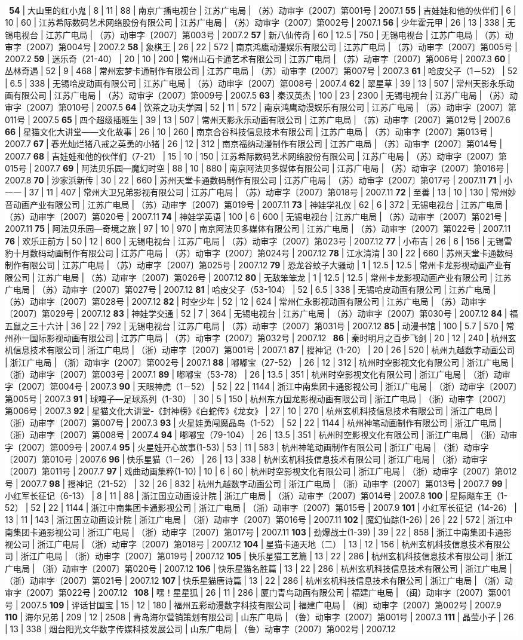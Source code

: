  **&nbsp;** 
 **54** | 大山里的红小鬼 | 8 | 11 | 88 | 南京广播电视台 | 江苏广电局 | （苏）动审字〔2007〕第001号 | 2007.1 
 **55** | 吉娃娃和他的伙伴们 | 6 | 10 | 60 | 江苏希际数码艺术网络股份有限公司 | 江苏广电局 | （苏）动审字〔2007〕第002号 | 2007.1 
 **56** | 少年霍元甲 | 26 | 13 | 338 | 无锡电视台 | 江苏广电局 | （苏）动审字〔2007〕第003号 | 2007.2 
 **57** | 新八仙传奇 | 60 | 12.5 | 750 | 无锡电视台 | 江苏广电局 | （苏）动审字〔2007〕第004号 | 2007.2 
 **58** | 象棋王 | 26 | 22 | 572 | 南京鸿鹰动漫娱乐有限公司 | 江苏广电局 | （苏）动审字〔2007〕第005号 | 2007.2 
 **59** | 迷乐奇（21-40） | 20 | 10 | 200 | 常州山石卡通艺术有限公司 | 江苏广电局 | （苏）动审字〔2007〕第006号 | 2007.3 
 **60** | 丛林奇遇 | 52 | 9 | 468 | 常州宏梦卡通制作有限公司 | 江苏广电局 | （苏）动审字〔2007〕第007号 | 2007.3 
 **61** | 哈皮父子（1－52） | 52 | 6.5 | 338 | 无锡哈皮动画有限公司 | 江苏广电局 | （苏）动审字〔2007〕第008号 | 2007.4 
 **62** | 翠星草 | 39 | 13 | 507 | 常州天影永乐动画有限公司 | 江苏广电局 | （苏）动审字〔2007〕第009号 | 2007.5 
 **63** | 秦汉英杰 | 100 | 23 | 2300 | 无锡电视台 | 江苏广电局 | （苏）动审字〔2007〕第010号 | 2007.5 
 **64** | 饮茶之功夫学园 | 52 | 11 | 572 | 南京鸿鹰动漫娱乐有限公司 | 江苏广电局 | （苏）动审字〔2007〕第011号 | 2007.5 
 **65** | 四个超级插班生 | 39 | 13 | 507 | 常州天影永乐动画有限公司 | 江苏广电局 | （苏）动审字〔2007〕第012号 | 2007.6 
 **66** | 星猫文化大讲堂——文化故事 | 26 | 10 | 260 | 南京合谷科技信息技术有限公司 | 江苏广电局 | （苏）动审字〔2007〕第013号 | 2007.7 
 **67** | 春光灿烂猪八戒之英勇的小猪 | 26 | 12 | 312 | 南京福纳动漫制作有限公司 | 江苏广电局 | （苏）动审字〔2007〕第014号 | 2007.7 
 **68** | 吉娃娃和他的伙伴们（7-21） | 15 | 10 | 150 | 江苏希际数码艺术网络股份有限公司 | 江苏广电局 | （苏）动审字〔2007〕第015号 | 2007.7 
 **69** | 阿法贝乐园—魔幻时空 | 88 | 10 | 880 | 南京阿法贝多媒体有限公司 | 江苏广电局 | （苏）动审字〔2007〕第016号 | 2007.8 
 **70** | 沙家浜新传 | 30 | 22 | 660 | 苏州天堂卡通数码制作有限公司 | 江苏广电局 | （苏）动审字〔2007〕第017号 | 2007.11 
 **71** | 小一一 | 37 | 11 | 407 | 常州大卫兄弟影视有限公司 | 江苏广电局 | （苏）动审字〔2007〕第018号 | 2007.11 
 **72** | 至善 | 13 | 10 | 130 | 常州妙音动画产业有限公司 | 江苏广电局 | （苏）动审字〔2007〕第019号 | 2007.11 
 **73** | 神娃学礼仪 | 62 | 6 | 372 | 无锡电视台 | 江苏广电局 | （苏）动审字〔2007〕第020号 | 2007.11 
 **74** | 神娃学英语 | 100 | 6 | 600 | 无锡电视台 | 江苏广电局 | （苏）动审字〔2007〕第021号 | 2007.11 
 **75** | 阿法贝乐园—奇境之旅 | 97 | 10 | 970 | 南京阿法贝多媒体有限公司 | 江苏广电局 | （苏）动审字〔2007〕第022号 | 2007.11 
 **76** | 欢乐正前方 | 50 | 12 | 600 | 无锡电视台 | 江苏广电局 | （苏）动审字〔2007〕第023号 | 2007.12 
 **77** | 小布吉 | 26 | 6 | 156 | 无锡雪豹十月数码动画制作有限公司 | 江苏广电局 | （苏）动审字〔2007〕第024号 | 2007.12 
 **78** | 江水清清 | 30 | 22 | 660 | 苏州天堂卡通数码制作有限公司 | 江苏广电局 | （苏）动审字〔2007〕第025号 | 2007.12 
 **79** | 恐龙谷蚊子大骚动 | 1 | 12.5 | 12.5 | 常州卡龙影视动画产业有限公司 | 江苏广电局 | （苏）动审字〔2007〕第026号 | 2007.12 
 **80** | 无敌笨笨龙 | 1 | 12.5 | 12.5 | 常州卡龙影视动画产业有限公司 | 江苏广电局 | （苏）动审字〔2007〕第027号 | 2007.12 
 **81** | 哈皮父子（53-104） | 52 | 6.5 | 338 | 无锡哈皮动画有限公司 | 江苏广电局 | （苏）动审字〔2007〕第028号 | 2007.12 
 **82** | 时空少年 | 52 | 12 | 624 | 常州仁永影视动画有限公司 | 江苏广电局 | （苏）动审字〔2007〕第029号 | 2007.12 
 **83** | 神娃学交通 | 52 | 7 | 364 | 无锡电视台 | 江苏广电局 | （苏）动审字〔2007〕第030号 | 2007.12 
 **84** | 福五鼠之三十六计 | 36 | 22 | 792 | 无锡电视台 | 江苏广电局 | （苏）动审字〔2007〕第031号 | 2007.12 
 **85** | 动漫书馆 | 100 | 5.7 | 570 | 常州孙一国际影视动画有限公司 | 江苏广电局 | （苏）动审字〔2007〕第032号 | 2007.12 
 **&nbsp;** 
 **86** | 秦时明月之百步飞剑 | 20 | 12 | 240 | 杭州玄机信息技术有限公司 | 浙江广电局 | （浙）动审字〔2007〕第001号 | 2007.1 
 **87** | 搜神记（1-20） | 20 | 26 | 520 | 杭州九越数字动画公司 | 浙江广电局 | （浙）动审字〔2007〕第002号 | 2007.1 
 **88** | 嘟嘟宝（27-52） | 26 | 12 | 312 | 杭州时空影视文化有限公司 | 浙江广电局 | （浙）动审字〔2007〕第003号 | 2007.1 
 **89** | 嘟嘟宝（53-78） | 26 | 13.5 | 351 | 杭州时空影视文化有限公司 | 浙江广电局 | （浙）动审字〔2007〕第004号 | 2007.3 
 **90** | 天眼神虎（1－52） | 52 | 22 | 1144 | 浙江中南集团卡通影视公司 | 浙江广电局 | （浙）动审字〔2007〕第005号 | 2007.3 
 **91** | 球嘎子—足球系列（1-30） | 30 | 5 | 150 | 杭州东方国龙影视动画有限公司 | 浙江广电局 | （浙）动审字〔2007〕第006号 | 2007.3 
 **92** | 星猫文化大讲堂-《封神榜》《白蛇传》《龙女》 | 27 | 10 | 270 | 杭州玄机科技信息技术有限公司 | 浙江广电局 | （浙）动审字〔2007〕第007号 | 2007.3 
 **93** | 火星娃勇闯魔晶岛（1-52） | 52 | 22 | 1144 | 杭州神笔动画制作有限公司 | 浙江广电局 | （浙）动审字〔2007〕第008号 | 2007.4 
 **94** | 嘟嘟宝（79-104） | 26 | 13.5 | 351 | 杭州时空影视文化有限公司 | 浙江广电局 | （浙）动审字〔2007〕第009号 | 2007.4 
 **95** | 火星娃开心故事(1-53) | 53 | 11 | 583 | 杭州神笔动画制作有限公司 | 浙江广电局 | （浙）动审字〔2007〕第010号 | 2007.6 
 **96** | 快乐星猫（1－26） | 26 | 13 | 338 | 杭州玄机科技信息技术有限公司 | 浙江广电局 | （浙）动审字〔2007〕第011号 | 2007.7 
 **97** | 戏曲动画集粹(1-10) | 10 | 6 | 60 | 杭州时空影视文化有限公司 | 浙江广电局 | （浙）动审字〔2007〕第012号 | 2007.7 
 **98** | 搜神记（21-52） | 32 | 26 | 832 | 杭州九越数字动画公司 | 浙江广电局 | （浙）动审字〔2007〕第013号 | 2007.7 
 **99** | 小红军长征记（6-13） | 8 | 11 | 88 | 浙江国立动画设计院 | 浙江广电局 | （浙）动审字〔2007〕第014号 | 2007.8 
 **100** | 星际飚车王（1-52） | 52 | 22 | 1144 | 浙江中南集团卡通影视公司 | 浙江广电局 | （浙）动审字〔2007〕第015号 | 2007.9 
 **101** | 小红军长征记（14-26） | 13 | 11 | 143 | 浙江国立动画设计院 | 浙江广电局 | （浙）动审字〔2007〕第016号 | 2007.11 
 **102** | 魔幻仙踪(1-26) | 26 | 22 | 572 | 浙江中南集团卡通影视公司 | 浙江广电局 | （浙）动审字〔2007〕第017号 | 2007.11 
 **103** | 劲爆战士(1-39) | 39 | 22 | 858 | 浙江中南集团卡通影视公司 | 浙江广电局 | （浙）动审字〔2007〕第018号 | 2007.12 
 **104** | 星猫卡通天地（二） | 13 | 12 | 156 | 杭州玄机科技信息技术有限公司 | 浙江广电局 | （浙）动审字〔2007〕第019号 | 2007.12 
 **105** | 快乐星猫工艺篇 | 13 | 22 | 286 | 杭州玄机科技信息技术有限公司 | 浙江广电局 | （浙）动审字〔2007〕第020号 | 2007.12 
 **106** | 快乐星猫名胜篇 | 13 | 22 | 286 | 杭州玄机科技信息技术有限公司 | 浙江广电局 | （浙）动审字〔2007〕第021号 | 2007.12 
 **107** | 快乐星猫唐诗篇 | 13 | 22 | 286 | 杭州玄机科技信息技术有限公司 | 浙江广电局 | （浙）动审字〔2007〕第022号 | 2007.12 
 **&nbsp;** 
 **108** | 嘿！星星狐 | 26 | 11 | 286 | 厦门青鸟动画有限公司 | 福建广电局 | （闽）动审字〔2007〕第001号 | 2007.5 
 **109** | 评话甘国宝 | 15 | 12 | 180 | 福州五彩动漫数字科技有限公司 | 福建广电局 | （闽）动审字〔2007〕第002号 | 2007.9 
 **&nbsp;** 
 **110** | 海尔兄弟 | 209 | 12 | 2508 | 青岛海尔营销策划有限公司 | 山东广电局 | （鲁）动审字〔2007〕第001号 | 2007.3 
 **111** | 晶莹小子 | 26 | 13 | 338 | 烟台阳光文华数字传媒科技发展公司 | 山东广电局 | （鲁）动审字〔2007〕第002号 | 2007.12 
 **&nbsp;** 